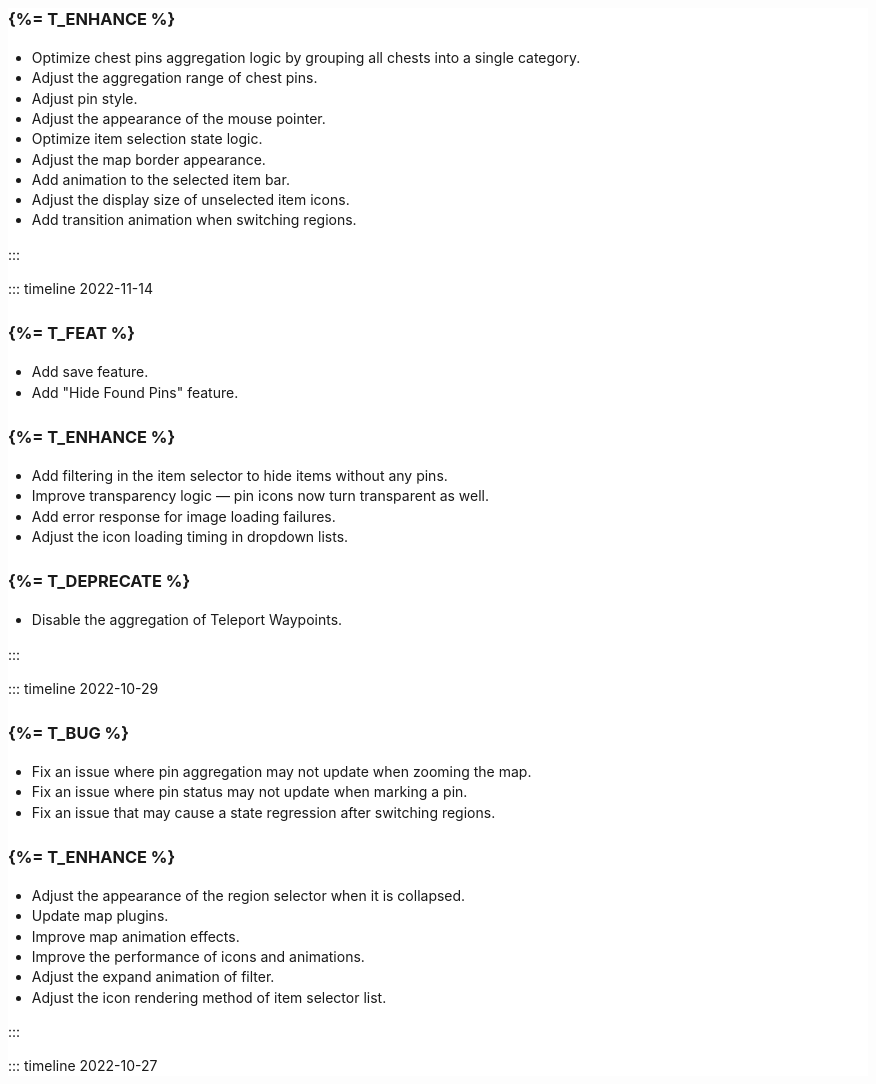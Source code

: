 ### {%= T_ENHANCE %}

- Optimize chest pins aggregation logic by grouping all chests into a single category.
- Adjust the aggregation range of chest pins.
- Adjust pin style.
- Adjust the appearance of the mouse pointer.
- Optimize item selection state logic.
- Adjust the map border appearance.
- Add animation to the selected item bar.
- Adjust the display size of unselected item icons.
- Add transition animation when switching regions.

:::

::: timeline 2022-11-14

### {%= T_FEAT %}

- Add save feature.
- Add "Hide Found Pins" feature.

### {%= T_ENHANCE %}

- Add filtering in the item selector to hide items without any pins.
- Improve transparency logic — pin icons now turn transparent as well.
- Add error response for image loading failures.
- Adjust the icon loading timing in dropdown lists.

### {%= T_DEPRECATE %}

- Disable the aggregation of Teleport Waypoints.

:::

::: timeline 2022-10-29

### {%= T_BUG %}

- Fix an issue where pin aggregation may not update when zooming the map.
- Fix an issue where pin status may not update when marking a pin.
- Fix an issue that may cause a state regression after switching regions.

### {%= T_ENHANCE %}

- Adjust the appearance of the region selector when it is collapsed.
- Update map plugins.
- Improve map animation effects.
- Improve the performance of icons and animations.
- Adjust the expand animation of filter.
- Adjust the icon rendering method of item selector list.

:::

::: timeline 2022-10-27
